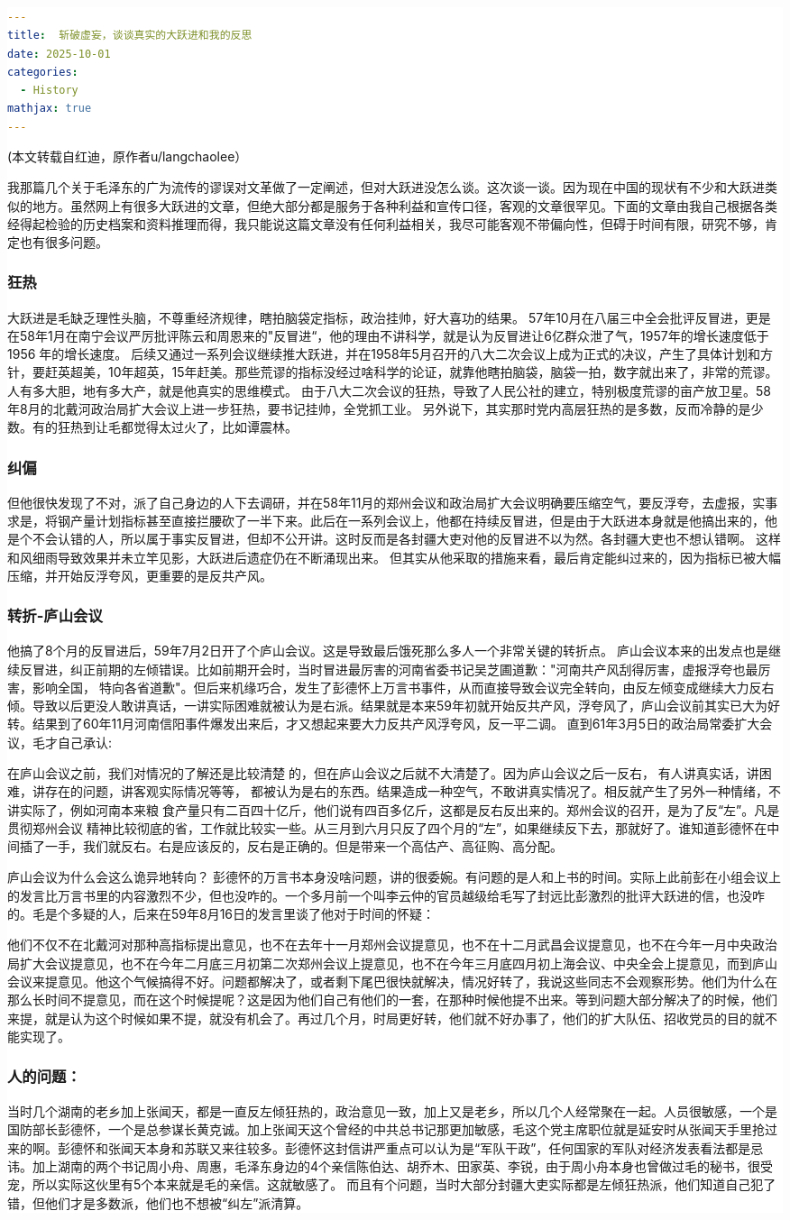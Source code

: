 ```yaml
---
title:  斩破虚妄，谈谈真实的大跃进和我的反思
date: 2025-10-01
categories:
  - History
mathjax: true
---
```

(本文转载自红迪，原作者u/langchaolee）

我那篇几个关于毛泽东的广为流传的谬误对文革做了一定阐述，但对大跃进没怎么谈。这次谈一谈。因为现在中国的现状有不少和大跃进类似的地方。虽然网上有很多大跃进的文章，但绝大部分都是服务于各种利益和宣传口径，客观的文章很罕见。下面的文章由我自己根据各类经得起检验的历史档案和资料推理而得，我只能说这篇文章没有任何利益相关，我尽可能客观不带偏向性，但碍于时间有限，研究不够，肯定也有很多问题。

### **狂热**
大跃进是毛缺乏理性头脑，不尊重经济规律，瞎拍脑袋定指标，政治挂帅，好大喜功的结果。
57年10月在八届三中全会批评反冒进，更是在58年1月在南宁会议严厉批评陈云和周恩来的"反冒进“，他的理由不讲科学，就是认为反冒进让6亿群众泄了气，1957年的增长速度低于 1956 年的增长速度。
后续又通过一系列会议继续推大跃进，并在1958年5月召开的八大二次会议上成为正式的决议，产生了具体计划和方针，要赶英超美，10年超英，15年赶美。那些荒谬的指标没经过啥科学的论证，就靠他瞎拍脑袋，脑袋一拍，数字就出来了，非常的荒谬。人有多大胆，地有多大产，就是他真实的思维模式。
由于八大二次会议的狂热，导致了人民公社的建立，特别极度荒谬的亩产放卫星。58年8月的北戴河政治局扩大会议上进一步狂热，要书记挂帅，全党抓工业。
另外说下，其实那时党内高层狂热的是多数，反而冷静的是少数。有的狂热到让毛都觉得太过火了，比如谭震林。

### **纠偏**
但他很快发现了不对，派了自己身边的人下去调研，并在58年11月的郑州会议和政治局扩大会议明确要压缩空气，要反浮夸，去虚报，实事求是，将钢产量计划指标甚至直接拦腰砍了一半下来。此后在一系列会议上，他都在持续反冒进，但是由于大跃进本身就是他搞出来的，他是个不会认错的人，所以属于事实反冒进，但却不公开讲。这时反而是各封疆大吏对他的反冒进不以为然。各封疆大吏也不想认错啊。
这样和风细雨导致效果并未立竿见影，大跃进后遗症仍在不断涌现出来。
但其实从他采取的措施来看，最后肯定能纠过来的，因为指标已被大幅压缩，并开始反浮夸风，更重要的是反共产风。

### **转折-庐山会议**
他搞了8个月的反冒进后，59年7月2日开了个庐山会议。这是导致最后饿死那么多人一个非常关键的转折点。
庐山会议本来的出发点也是继续反冒进，纠正前期的左倾错误。比如前期开会时，当时冒进最厉害的河南省委书记吴芝圃道歉："河南共产风刮得厉害，虚报浮夸也最厉害，影响全国， 特向各省道歉"。但后来机缘巧合，发生了彭德怀上万言书事件，从而直接导致会议完全转向，由反左倾变成继续大力反右倾。导致以后更没人敢讲真话，一讲实际困难就被认为是右派。结果就是本来59年初就开始反共产风，浮夸风了，庐山会议前其实已大为好转。结果到了60年11月河南信阳事件爆发出来后，才又想起来要大力反共产风浮夸风，反一平二调。
直到61年3月5日的政治局常委扩大会议，毛才自己承认:

在庐山会议之前，我们对情况的了解还是比较清楚 的，但在庐山会议之后就不大清楚了。因为庐山会议之后一反右， 有人讲真实话，讲困难，讲存在的问题，讲客观实际情况等等， 都被认为是右的东西。结果造成一种空气，不敢讲真实情况了。相反就产生了另外一种情绪，不讲实际了，例如河南本来粮 食产量只有二百四十亿斤，他们说有四百多亿斤，这都是反右反出来的。郑州会议的召开，是为了反“左”。凡是贯彻郑州会议 精神比较彻底的省，工作就比较实一些。从三月到六月只反了四个月的“左”，如果继续反下去，那就好了。谁知道彭德怀在中间插了一手，我们就反右。右是应该反的，反右是正确的。但是带来一个高估产、高征购、高分配。

庐山会议为什么会这么诡异地转向？
彭德怀的万言书本身没啥问题，讲的很委婉。有问题的是人和上书的时间。实际上此前彭在小组会议上的发言比万言书里的内容激烈不少，但也没咋的。一个多月前一个叫李云仲的官员越级给毛写了封远比彭激烈的批评大跃进的信，也没咋的。毛是个多疑的人，后来在59年8月16日的发言里谈了他对于时间的怀疑：

他们不仅不在北戴河对那种高指标提出意见，也不在去年十一月郑州会议提意见，也不在十二月武昌会议提意见，也不在今年一月中央政治局扩大会议提意见，也不在今年二月底三月初第二次郑州会议上提意见，也不在今年三月底四月初上海会议、中央全会上提意见，而到庐山会议来提意见。他这个气候搞得不好。问题都解决了，或者剩下尾巴很快就解决，情况好转了，我说这些同志不会观察形势。他们为什么在那么长时间不提意见，而在这个时候提呢？这是因为他们自己有他们的一套，在那种时候他提不出来。等到问题大部分解决了的时候，他们来提，就是认为这个时候如果不提，就没有机会了。再过几个月，时局更好转，他们就不好办事了，他们的扩大队伍、招收党员的目的就不能实现了。

### **人的问题：**
当时几个湖南的老乡加上张闻天，都是一直反左倾狂热的，政治意见一致，加上又是老乡，所以几个人经常聚在一起。人员很敏感，一个是国防部长彭德怀，一个是总参谋长黄克诚。加上张闻天这个曾经的中共总书记那更加敏感，毛这个党主席职位就是延安时从张闻天手里抢过来的啊。彭德怀和张闻天本身和苏联又来往较多。彭德怀这封信讲严重点可以认为是“军队干政”，任何国家的军队对经济发表看法都是忌讳。加上湖南的两个书记周小舟、周惠，毛泽东身边的4个亲信陈伯达、胡乔木、田家英、李锐，由于周小舟本身也曾做过毛的秘书，很受宠，所以实际这伙里有5个本来就是毛的亲信。这就敏感了。
而且有个问题，当时大部分封疆大吏实际都是左倾狂热派，他们知道自己犯了错，但他们才是多数派，他们也不想被“纠左”派清算。
